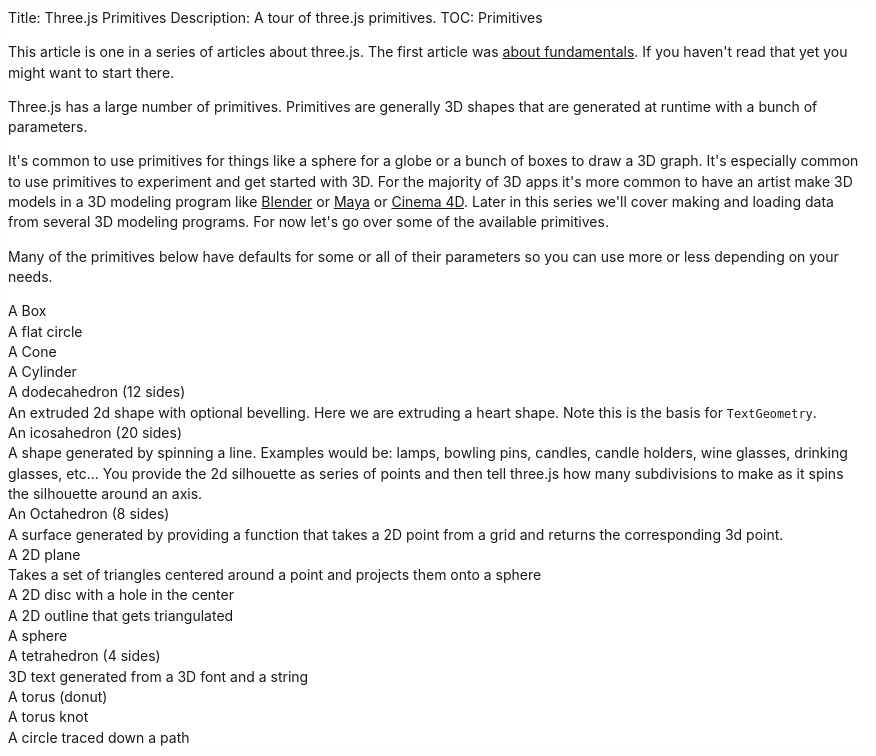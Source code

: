 Title: Three.js Primitives
Description: A tour of three.js primitives.
TOC: Primitives

This article is one in a series of articles about three.js.
The first article was [about fundamentals](threejs-fundamentals.html).
If you haven't read that yet you might want to start there.

Three.js has a large number of primitives. Primitives
are generally 3D shapes that are generated at runtime
with a bunch of parameters.

It's common to use primitives for things like a sphere
for a globe or a bunch of boxes to draw a 3D graph. It's
especially common to use primitives to experiment
and get started with 3D. For the majority of 3D apps
it's more common to have an artist make 3D models
in a 3D modeling program like [Blender](https://blender.org)
or [Maya](https://www.autodesk.com/products/maya/) or [Cinema 4D](https://www.maxon.net/en-us/products/cinema-4d/). Later in this series we'll
cover making and loading data from several 3D modeling
programs. For now let's go over some of the available
primitives.

Many of the primitives below have defaults for some or all of their
parameters so you can use more or less depending on your needs.

<div id="Diagram-BoxGeometry" data-primitive="BoxGeometry">A Box</div>
<div id="Diagram-CircleGeometry" data-primitive="CircleGeometry">A flat circle</div>
<div id="Diagram-ConeGeometry" data-primitive="ConeGeometry">A Cone</div>
<div id="Diagram-CylinderGeometry" data-primitive="CylinderGeometry">A Cylinder</div>
<div id="Diagram-DodecahedronGeometry" data-primitive="DodecahedronGeometry">A dodecahedron (12 sides)</div>
<div id="Diagram-ExtrudeGeometry" data-primitive="ExtrudeGeometry">An extruded 2d shape with optional bevelling.
Here we are extruding a heart shape. Note this is the basis
for <code>TextGeometry</code>.</div>
<div id="Diagram-IcosahedronGeometry" data-primitive="IcosahedronGeometry">An icosahedron (20 sides)</div>
<div id="Diagram-LatheGeometry" data-primitive="LatheGeometry">A shape generated by spinning a line. Examples would be: lamps, bowling pins, candles, candle holders, wine glasses, drinking glasses, etc... You provide the 2d silhouette as series of points and then tell three.js how many subdivisions to make as it spins the silhouette around an axis.</div>
<div id="Diagram-OctahedronGeometry" data-primitive="OctahedronGeometry">An Octahedron (8 sides)</div>
<div id="Diagram-ParametricGeometry" data-primitive="ParametricGeometry">A surface generated by providing a function that takes a 2D point from a grid and returns the corresponding 3d point.</div>
<div id="Diagram-PlaneGeometry" data-primitive="PlaneGeometry">A 2D plane</div>
<div id="Diagram-PolyhedronGeometry" data-primitive="PolyhedronGeometry">Takes a set of triangles centered around a point and projects them onto a sphere</div>
<div id="Diagram-RingGeometry" data-primitive="RingGeometry">A 2D disc with a hole in the center</div>
<div id="Diagram-ShapeGeometry" data-primitive="ShapeGeometry">A 2D outline that gets triangulated</div>
<div id="Diagram-SphereGeometry" data-primitive="SphereGeometry">A sphere</div>
<div id="Diagram-TetrahedronGeometry" data-primitive="TetrahedronGeometry">A tetrahedron (4 sides)</div>
<div id="Diagram-TextGeometry" data-primitive="TextGeometry">3D text generated from a 3D font and a string</div>
<div id="Diagram-TorusGeometry" data-primitive="TorusGeometry">A torus (donut)</div>
<div id="Diagram-TorusKnotGeometry" data-primitive="TorusKnotGeometry">A torus knot</div>
<div id="Diagram-TubeGeometry" data-primitive="TubeGeometry">A circle traced down a path</div>